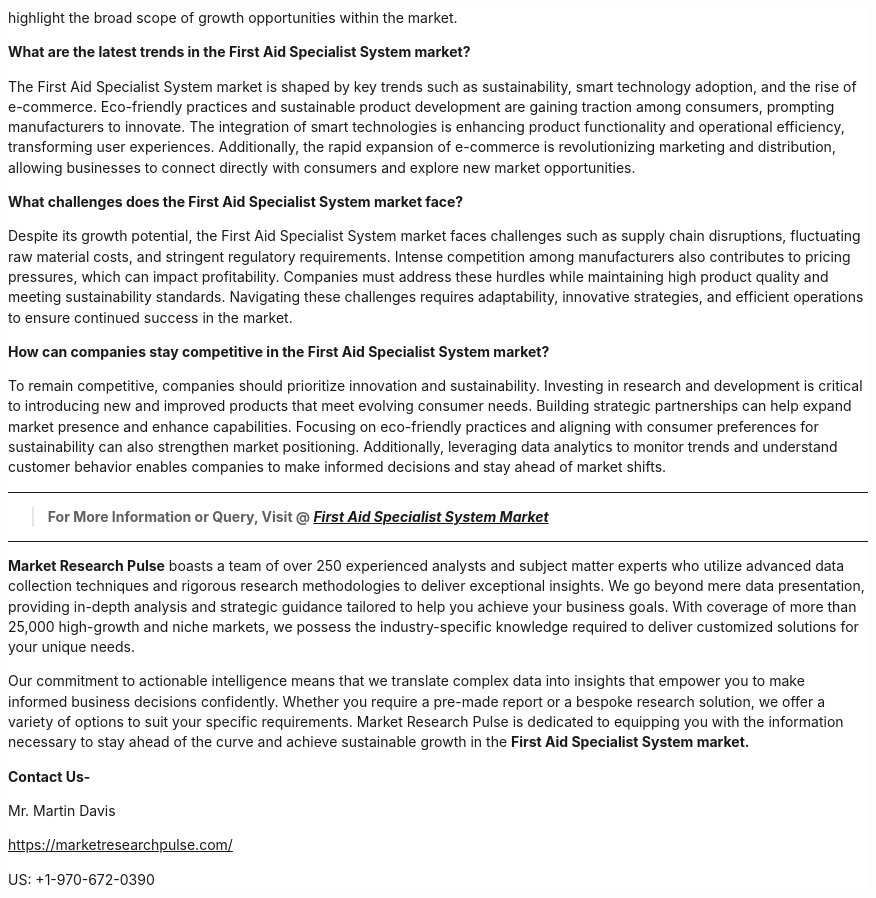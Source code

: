 highlight the broad scope of growth opportunities within the market.</p><p><strong>What are the latest trends in the First Aid Specialist System market?</strong></p><p>The First Aid Specialist System market is shaped by key trends such as sustainability, smart technology adoption, and the rise of e-commerce. Eco-friendly practices and sustainable product development are gaining traction among consumers, prompting manufacturers to innovate. The integration of smart technologies is enhancing product functionality and operational efficiency, transforming user experiences. Additionally, the rapid expansion of e-commerce is revolutionizing marketing and distribution, allowing businesses to connect directly with consumers and explore new market opportunities.</p><p><strong>What challenges does the First Aid Specialist System market face?</strong></p><p>Despite its growth potential, the First Aid Specialist System market faces challenges such as supply chain disruptions, fluctuating raw material costs, and stringent regulatory requirements. Intense competition among manufacturers also contributes to pricing pressures, which can impact profitability. Companies must address these hurdles while maintaining high product quality and meeting sustainability standards. Navigating these challenges requires adaptability, innovative strategies, and efficient operations to ensure continued success in the market.</p><p><strong>How can companies stay competitive in the First Aid Specialist System market?</strong></p><p>To remain competitive, companies should prioritize innovation and sustainability. Investing in research and development is critical to introducing new and improved products that meet evolving consumer needs. Building strategic partnerships can help expand market presence and enhance capabilities. Focusing on eco-friendly practices and aligning with consumer preferences for sustainability can also strengthen market positioning. Additionally, leveraging data analytics to monitor trends and understand customer behavior enables companies to make informed decisions and stay ahead of market shifts.</p><hr /><blockquote><p><strong>For More Information or Query, Visit @&nbsp;<em><a href="https://marketresearchpulse.com/report/42773/first-aid-specialist-system-market?utm_source=Linkedin&utm_medium=0110">First Aid Specialist System Market</a></em></strong></p></blockquote><hr /><p><strong>Market Research Pulse</strong> boasts a team of over 250 experienced analysts and subject matter experts who utilize advanced data collection techniques and rigorous research methodologies to deliver exceptional insights. We go beyond mere data presentation, providing in-depth analysis and strategic guidance tailored to help you achieve your business goals. With coverage of more than 25,000 high-growth and niche markets, we possess the industry-specific knowledge required to deliver customized solutions for your unique needs.</p><p>Our commitment to actionable intelligence means that we translate complex data into insights that empower you to make informed business decisions confidently. Whether you require a pre-made report or a bespoke research solution, we offer a variety of options to suit your specific requirements. Market Research Pulse is dedicated to equipping you with the information necessary to stay ahead of the curve and achieve sustainable growth in the <strong>First Aid Specialist System market.</strong></p><p><strong>Contact Us-</strong></p><p>Mr. Martin Davis</p><p>https://marketresearchpulse.com/</p><p>US: +1-970-672-0390</p>